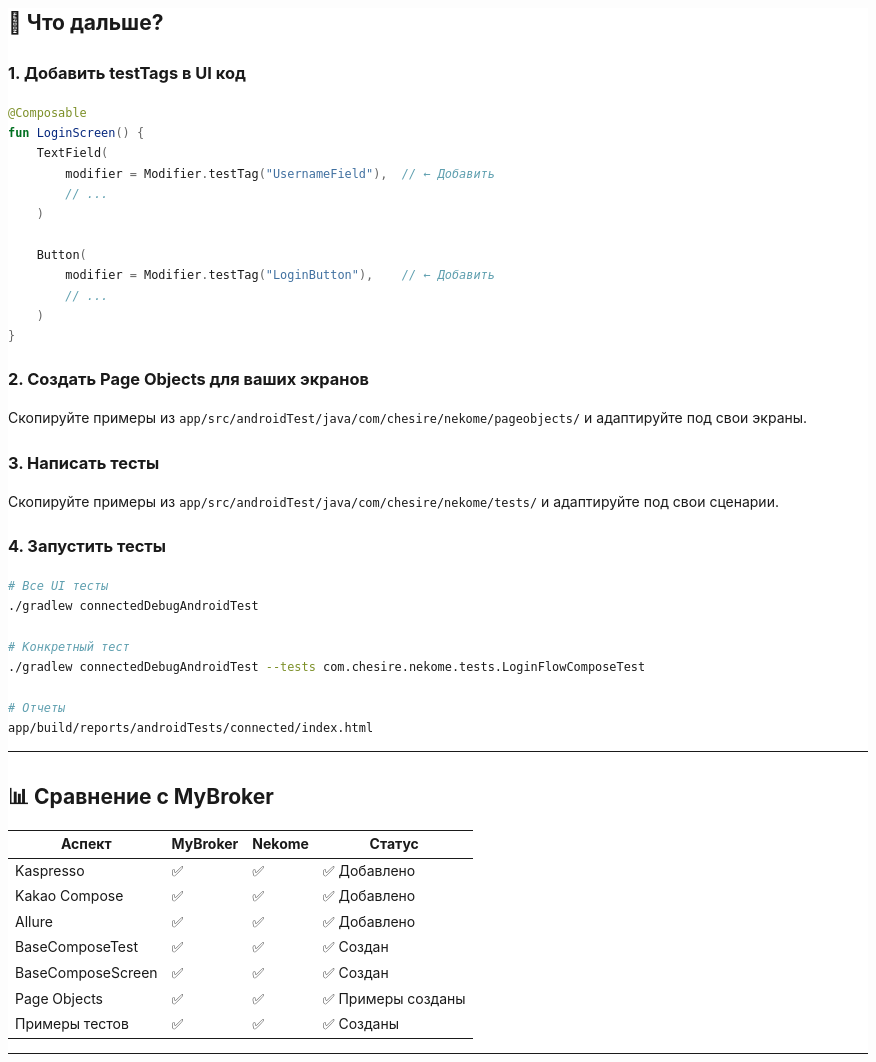 
## 🚀 Что дальше?

### 1. Добавить testTags в UI код

```kotlin
@Composable
fun LoginScreen() {
    TextField(
        modifier = Modifier.testTag("UsernameField"),  // ← Добавить
        // ...
    )
    
    Button(
        modifier = Modifier.testTag("LoginButton"),    // ← Добавить
        // ...
    )
}
```

### 2. Создать Page Objects для ваших экранов

Скопируйте примеры из `app/src/androidTest/java/com/chesire/nekome/pageobjects/` и адаптируйте под свои экраны.

### 3. Написать тесты

Скопируйте примеры из `app/src/androidTest/java/com/chesire/nekome/tests/` и адаптируйте под свои сценарии.

### 4. Запустить тесты

```bash
# Все UI тесты
./gradlew connectedDebugAndroidTest

# Конкретный тест
./gradlew connectedDebugAndroidTest --tests com.chesire.nekome.tests.LoginFlowComposeTest

# Отчеты
app/build/reports/androidTests/connected/index.html
```

---

## 📊 Сравнение с MyBroker

| Аспект | MyBroker | Nekome | Статус |
|--------|----------|--------|--------|
| Kaspresso | ✅ | ✅ | ✅ Добавлено |
| Kakao Compose | ✅ | ✅ | ✅ Добавлено |
| Allure | ✅ | ✅ | ✅ Добавлено |
| BaseComposeTest | ✅ | ✅ | ✅ Создан |
| BaseComposeScreen | ✅ | ✅ | ✅ Создан |
| Page Objects | ✅ | ✅ | ✅ Примеры созданы |
| Примеры тестов | ✅ | ✅ | ✅ Созданы |

---